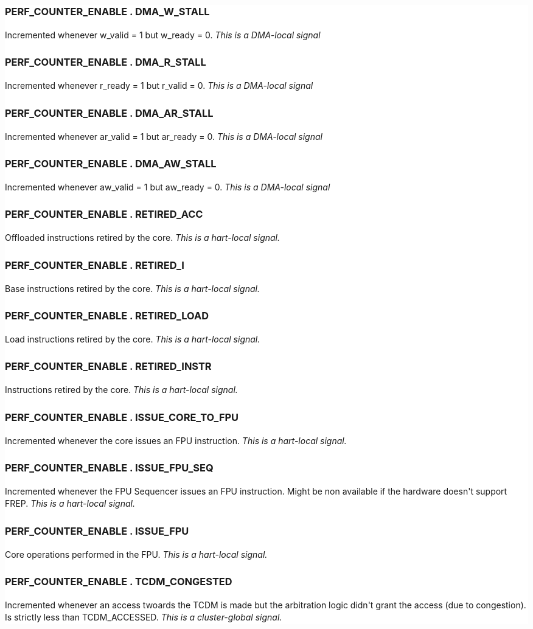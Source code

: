 
### PERF_COUNTER_ENABLE . DMA_W_STALL
  Incremented whenever w_valid = 1 but w_ready = 0.
  _This is a DMA-local signal_
  

### PERF_COUNTER_ENABLE . DMA_R_STALL
  Incremented whenever r_ready = 1 but r_valid = 0.
  _This is a DMA-local signal_
  

### PERF_COUNTER_ENABLE . DMA_AR_STALL
  Incremented whenever ar_valid = 1 but ar_ready = 0.
  _This is a DMA-local signal_
  

### PERF_COUNTER_ENABLE . DMA_AW_STALL
  Incremented whenever aw_valid = 1 but aw_ready = 0.
  _This is a DMA-local signal_
  

### PERF_COUNTER_ENABLE . RETIRED_ACC
  Offloaded instructions retired by the core. _This is a hart-local signal._
  

### PERF_COUNTER_ENABLE . RETIRED_I
  Base instructions retired by the core. _This is a hart-local signal._
  

### PERF_COUNTER_ENABLE . RETIRED_LOAD
  Load instructions retired by the core. _This is a hart-local signal._
  

### PERF_COUNTER_ENABLE . RETIRED_INSTR
  Instructions retired by the core. _This is a hart-local signal._
  

### PERF_COUNTER_ENABLE . ISSUE_CORE_TO_FPU
Incremented whenever the core issues an FPU instruction.
  _This is a hart-local signal._

### PERF_COUNTER_ENABLE . ISSUE_FPU_SEQ
  Incremented whenever the FPU Sequencer issues an FPU instruction.
  Might be non available if the hardware doesn't support FREP.
  _This is a hart-local signal._
  

### PERF_COUNTER_ENABLE . ISSUE_FPU
  Core operations performed in the FPU. _This is a hart-local signal._
  

### PERF_COUNTER_ENABLE . TCDM_CONGESTED
  Incremented whenever an access twoards the TCDM is made but the arbitration
  logic didn't grant the access (due to congestion). Is strictly less than TCDM_ACCESSED.
  _This is a cluster-global signal._
  